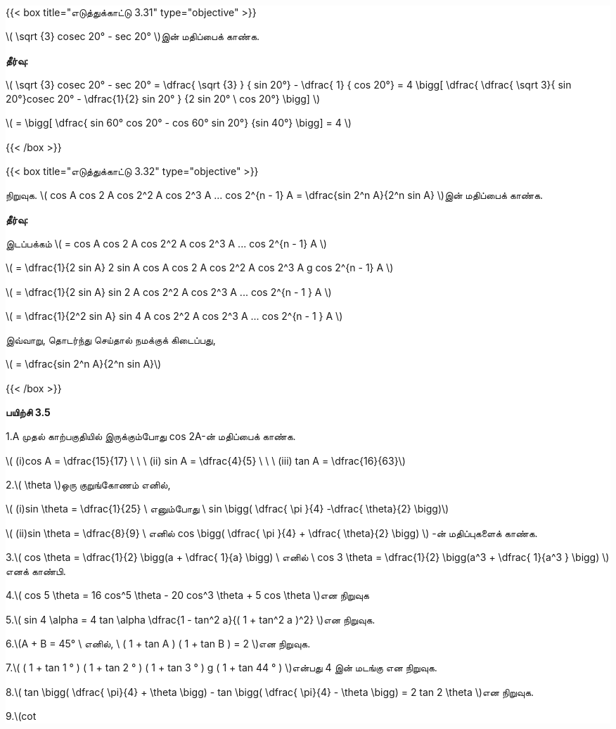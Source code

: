 {{< box title="எடுத்துக்காட்டு  3.31" type="objective" >}} 

\\( \sqrt {3}  cosec 20° - sec 20° \\)இன் மதிப்பைக் காண்க.

**தீர்வு:**

\\( \sqrt {3}  cosec 20° - sec 20° =  \dfrac{ \sqrt {3} } { sin 20°}  -  \dfrac{ 1} { cos 20°} = 4 \bigg[ \dfrac{ \dfrac{ \sqrt 3}{  sin 20°}cosec 20° - \dfrac{1}{2} sin 20° } {2 sin 20° \ cos 20°} \bigg] \\)

\\( = \bigg[ \dfrac{ sin 60° cos 20° - cos 60° sin 20°} {sin 40°} \bigg] = 4 \\)

{{< /box >}}

{{< box title="எடுத்துக்காட்டு  3.32" type="objective" >}} 

நிறுவுக. \\( cos A cos 2 A cos 2^2 A cos 2^3 A ... cos 2^{n - 1} A =  \dfrac{sin 2^n A}{2^n sin A} \\)இன் மதிப்பைக் காண்க.

**தீர்வு:**

இடப்பக்கம் \\( = cos A cos 2 A cos 2^2 A cos 2^3 A ... cos 2^{n - 1} A \\)

\\( = \dfrac{1}{2 sin A} 2 sin A cos A cos 2 A cos 2^2 A cos 2^3 A g cos 2^{n - 1} A \\)

\\( = \dfrac{1}{2 sin A} sin 2 A cos 2^2 A cos 2^3 A ... cos 2^{n - 1 } A \\)

\\( = \dfrac{1}{2^2 sin A} sin 4 A cos 2^2 A cos 2^3 A ... cos 2^{n - 1 } A \\)

இவ்வாறு, தொடர்ந்து செய்தால் நமக்குக் கிடைப்பது,

\\( = \dfrac{sin 2^n A}{2^n sin A}\\)

{{< /box >}}

**பயிற்சி 3.5**

1.A முதல் காற்பகுதியில் இருக்கும்போது cos 2A-ன் மதிப்பைக் காண்க.

\\( (i)cos A = \dfrac{15}{17} \ \ \ (ii) sin A = \dfrac{4}{5} \ \ \ (iii) tan A = \dfrac{16}{63}\\)

2.\\( \theta  \\)ஒரு குறுங்கோணம் எனில்,

\\( (i)sin \theta = \dfrac{1}{25} \ எனும்போது \ sin \bigg( \dfrac{ \pi }{4} -\dfrac{ \theta}{2} \bigg)\\)

\\( (ii)sin \theta = \dfrac{8}{9} \  எனில் cos \bigg( \dfrac{ \pi }{4} + \dfrac{ \theta}{2} \bigg) \\) -ன் மதிப்புகளைக் காண்க.

3.\\( cos \theta = \dfrac{1}{2} \bigg(a + \dfrac{ 1}{a} \bigg) \ எனில் \ cos 3 \theta  = \dfrac{1}{2} \bigg(a^3 + \dfrac{ 1}{a^3 } \bigg) \\) எனக் காண்பி.

4.\\( cos 5 \theta = 16 cos^5 \theta - 20 cos^3 \theta + 5 cos \theta \\)என நிறுவுக

5.\\( sin 4 \alpha = 4 tan \alpha \dfrac{1 - tan^2 a}{( 1 + tan^2 a )^2} \\)என நிறுவுக.

6.\\(A + B = 45° \ எனில், \ ( 1 + tan A ) ( 1 + tan B ) = 2 \\)என நிறுவுக.

7.\\( ( 1 + tan 1 ° ) ( 1 + tan 2 ° ) ( 1 + tan 3 ° ) g ( 1 + tan 44 ° ) \\)என்பது 4 இன் மடங்கு என நிறுவுக.

8.\\( tan \bigg(  \dfrac{ \pi}{4} + \theta   \bigg) - tan \bigg(  \dfrac{ \pi}{4} - \theta   \bigg) = 2 tan 2 \theta \\)என நிறுவுக.

9.\\\(cot

















